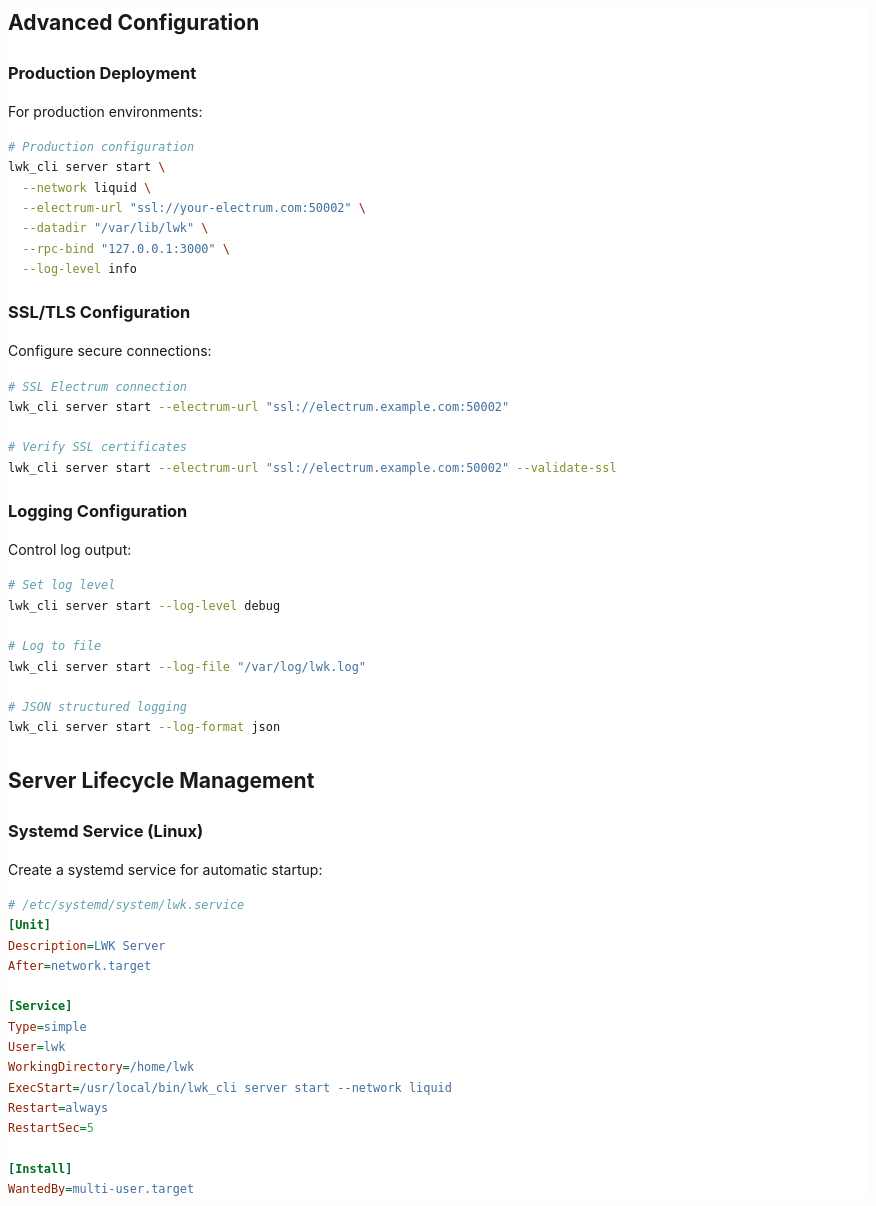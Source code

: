 ## Advanced Configuration

### Production Deployment

For production environments:

```bash
# Production configuration
lwk_cli server start \
  --network liquid \
  --electrum-url "ssl://your-electrum.com:50002" \
  --datadir "/var/lib/lwk" \
  --rpc-bind "127.0.0.1:3000" \
  --log-level info
```

### SSL/TLS Configuration

Configure secure connections:

```bash
# SSL Electrum connection
lwk_cli server start --electrum-url "ssl://electrum.example.com:50002"

# Verify SSL certificates
lwk_cli server start --electrum-url "ssl://electrum.example.com:50002" --validate-ssl
```

### Logging Configuration

Control log output:

```bash
# Set log level
lwk_cli server start --log-level debug

# Log to file
lwk_cli server start --log-file "/var/log/lwk.log"

# JSON structured logging
lwk_cli server start --log-format json
```

## Server Lifecycle Management

### Systemd Service (Linux)

Create a systemd service for automatic startup:

```ini
# /etc/systemd/system/lwk.service
[Unit]
Description=LWK Server
After=network.target

[Service]
Type=simple
User=lwk
WorkingDirectory=/home/lwk
ExecStart=/usr/local/bin/lwk_cli server start --network liquid
Restart=always
RestartSec=5

[Install]
WantedBy=multi-user.target
```